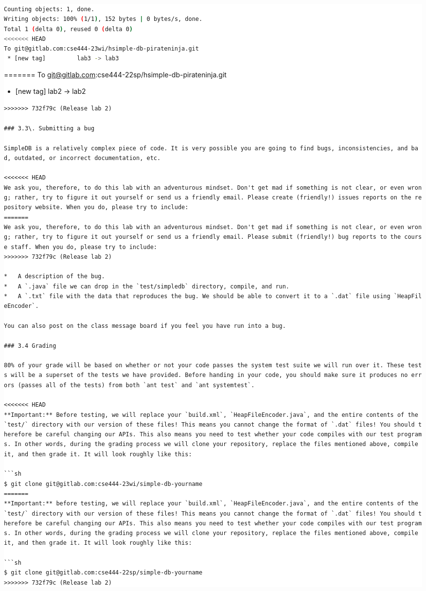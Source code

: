 ```sh
Counting objects: 1, done.
Writing objects: 100% (1/1), 152 bytes | 0 bytes/s, done.
Total 1 (delta 0), reused 0 (delta 0)
<<<<<<< HEAD
To git@gitlab.com:cse444-23wi/hsimple-db-pirateninja.git
 * [new tag]         lab3 -> lab3
```

=======
To git@gitlab.com:cse444-22sp/hsimple-db-pirateninja.git
 * [new tag]         lab2 -> lab2
```
>>>>>>> 732f79c (Release lab 2)

### 3.3\. Submitting a bug

SimpleDB is a relatively complex piece of code. It is very possible you are going to find bugs, inconsistencies, and bad, outdated, or incorrect documentation, etc.

<<<<<<< HEAD
We ask you, therefore, to do this lab with an adventurous mindset. Don't get mad if something is not clear, or even wrong; rather, try to figure it out yourself or send us a friendly email. Please create (friendly!) issues reports on the repository website. When you do, please try to include:
=======
We ask you, therefore, to do this lab with an adventurous mindset. Don't get mad if something is not clear, or even wrong; rather, try to figure it out yourself or send us a friendly email. Please submit (friendly!) bug reports to the course staff. When you do, please try to include:
>>>>>>> 732f79c (Release lab 2)

*   A description of the bug.
*   A `.java` file we can drop in the `test/simpledb` directory, compile, and run.
*   A `.txt` file with the data that reproduces the bug. We should be able to convert it to a `.dat` file using `HeapFileEncoder`.

You can also post on the class message board if you feel you have run into a bug.

### 3.4 Grading

80% of your grade will be based on whether or not your code passes the system test suite we will run over it. These tests will be a superset of the tests we have provided. Before handing in your code, you should make sure it produces no errors (passes all of the tests) from both `ant test` and `ant systemtest`.

<<<<<<< HEAD
**Important:** Before testing, we will replace your `build.xml`, `HeapFileEncoder.java`, and the entire contents of the `test/` directory with our version of these files! This means you cannot change the format of `.dat` files! You should therefore be careful changing our APIs. This also means you need to test whether your code compiles with our test programs. In other words, during the grading process we will clone your repository, replace the files mentioned above, compile it, and then grade it. It will look roughly like this:

```sh
$ git clone git@gitlab.com:cse444-23wi/simple-db-yourname
=======
**Important:** before testing, we will replace your `build.xml`, `HeapFileEncoder.java`, and the entire contents of the `test/` directory with our version of these files! This means you cannot change the format of `.dat` files! You should therefore be careful changing our APIs. This also means you need to test whether your code compiles with our test programs. In other words, during the grading process we will clone your repository, replace the files mentioned above, compile it, and then grade it. It will look roughly like this:

```sh
$ git clone git@gitlab.com:cse444-22sp/simple-db-yourname
>>>>>>> 732f79c (Release lab 2)
```